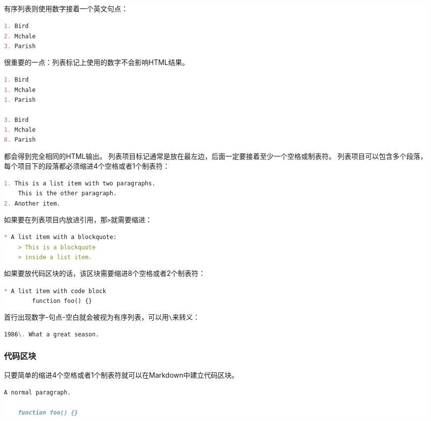 有序列表则使用数字接着一个英文句点：

```markdown
1. Bird
2. Mchale
3. Parish
```

很重要的一点：列表标记上使用的数字不会影响HTML结果。

```markdown
1. Bird
1. Mchale
1. Parish

3. Bird
1. Mchale
8. Parish
```

都会得到完全相同的HTML输出。
列表项目标记通常是放在最左边，后面一定要接着至少一个空格或制表符。
列表项目可以包含多个段落，每个项目下的段落都必须缩进4个空格或者1个制表符：

```markdown
1. This is a list item with two paragraphs.
    This is the other paragraph.
2. Another item.
```

如果要在列表项目内放进引用，那`>`就需要缩进：

```markdown
* A list item with a blockquote:
    > This is a blockquote
    > inside a list item.
```

如果要放代码区块的话，该区块需要缩进8个空格或者2个制表符：

```markdown
* A list item with code block
        function foo() {}
```

首行出现数字-句点-空白就会被视为有序列表，可以用`\`来转义：

```markdown
1986\. What a great season.
```

### 代码区块

只要简单的缩进4个空格或者1个制表符就可以在Markdown中建立代码区块。

```markdown
A normal paragraph.

    function foo() {}
```
